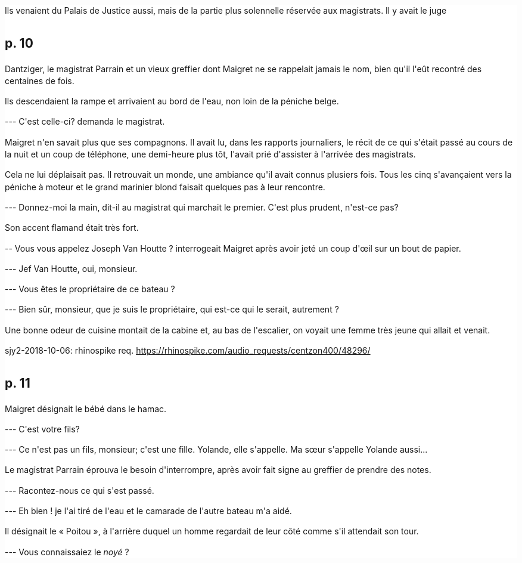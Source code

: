 Ils venaient du Palais de Justice aussi, mais de la partie plus solennelle réservée aux magistrats.  Il y avait le juge 

## p. 10

Dantziger, le magistrat Parrain et un vieux greffier dont Maigret ne se rappelait jamais le nom, bien qu'il l'eût recontré des centaines de fois. 

Ils descendaient la rampe et arrivaient au bord de l'eau, non loin de la péniche belge.  

--- C'est celle-ci? demanda le magistrat.

Maigret n'en savait plus que ses compagnons.  Il avait lu, dans les rapports journaliers, le récit de ce qui s'était passé au cours de la nuit et un coup de téléphone, une demi-heure plus tôt, l'avait prié d'assister à l'arrivée des magistrats.  

Cela ne lui déplaisait pas.  Il retrouvait un monde, une ambiance qu'il avait connus plusiers fois.  Tous les cinq s'avançaient vers la péniche à moteur et le grand marinier blond faisait quelques pas à leur rencontre.

--- Donnez-moi la main, dit-il au magistrat qui marchait le premier. C'est plus prudent, n'est-ce pas?

Son accent flamand était très fort.

-- Vous vous appelez Joseph Van Houtte ? interrogeait Maigret après avoir jeté un coup d'œil sur un bout de papier.  

--- Jef Van Houtte, oui, monsieur.

--- Vous êtes le propriétaire de ce bateau ?

--- Bien sûr, monsieur, que je suis le propriétaire, qui est-ce qui le serait, autrement ?

Une bonne odeur de cuisine montait de la cabine et, au bas de l'escalier, on voyait une femme très jeune qui allait et venait.  

sjy2-2018-10-06: rhinospike req. https://rhinospike.com/audio_requests/centzon400/48296/

## p. 11

Maigret désignait le bébé dans le hamac.  

--- C'est votre fils?

--- Ce n'est pas un fils, monsieur; c'est une fille. Yolande, elle s'appelle.  Ma sœur s'appelle Yolande aussi...  

Le magistrat Parrain éprouva le besoin d'interrompre, après avoir fait signe au greffier de prendre des notes.  

--- Racontez-nous ce qui s'est passé.

--- Eh bien !  je l'ai tiré de l'eau et le camarade de l'autre bateau m'a aidé.  

Il désignait le « Poitou », à l'arrière duquel un homme regardait de leur côté comme s'il attendait son tour.  

--- Vous connaissaiez le *noyé* ?
